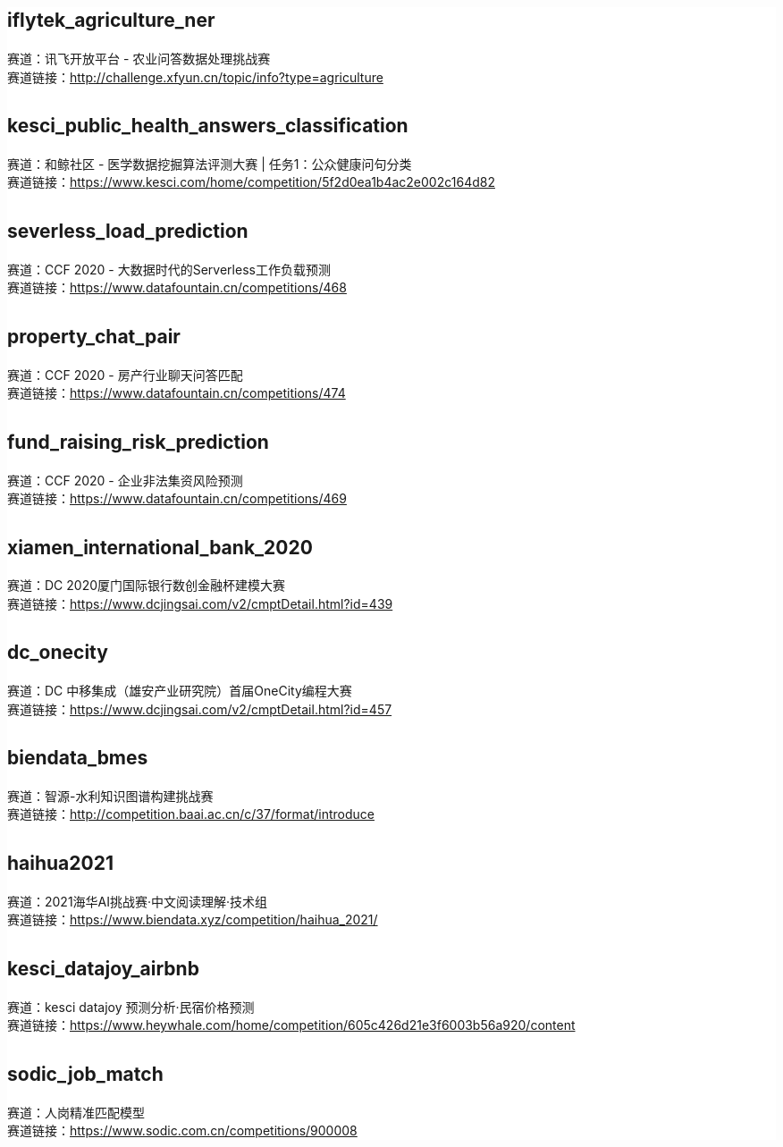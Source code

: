 ## iflytek_agriculture_ner
赛道：讯飞开放平台 - 农业问答数据处理挑战赛  
赛道链接：http://challenge.xfyun.cn/topic/info?type=agriculture

## kesci_public_health_answers_classification
赛道：和鲸社区 - 医学数据挖掘算法评测大赛 | 任务1：公众健康问句分类  
赛道链接：https://www.kesci.com/home/competition/5f2d0ea1b4ac2e002c164d82

## severless_load_prediction
赛道：CCF 2020 - 大数据时代的Serverless工作负载预测  
赛道链接：https://www.datafountain.cn/competitions/468

## property_chat_pair
赛道：CCF 2020 - 房产行业聊天问答匹配  
赛道链接：https://www.datafountain.cn/competitions/474

## fund_raising_risk_prediction
赛道：CCF 2020 - 企业非法集资风险预测  
赛道链接：https://www.datafountain.cn/competitions/469

## xiamen_international_bank_2020
赛道：DC 2020厦门国际银行数创金融杯建模大赛  
赛道链接：https://www.dcjingsai.com/v2/cmptDetail.html?id=439

## dc_onecity
赛道：DC 中移集成（雄安产业研究院）首届OneCity编程大赛  
赛道链接：https://www.dcjingsai.com/v2/cmptDetail.html?id=457

## biendata_bmes
赛道：智源-水利知识图谱构建挑战赛  
赛道链接：http://competition.baai.ac.cn/c/37/format/introduce

## haihua2021
赛道：2021海华AI挑战赛·中文阅读理解·技术组  
赛道链接：https://www.biendata.xyz/competition/haihua_2021/

## kesci_datajoy_airbnb
赛道：kesci datajoy 预测分析·民宿价格预测  
赛道链接：https://www.heywhale.com/home/competition/605c426d21e3f6003b56a920/content

## sodic_job_match
赛道：人岗精准匹配模型  
赛道链接：https://www.sodic.com.cn/competitions/900008
